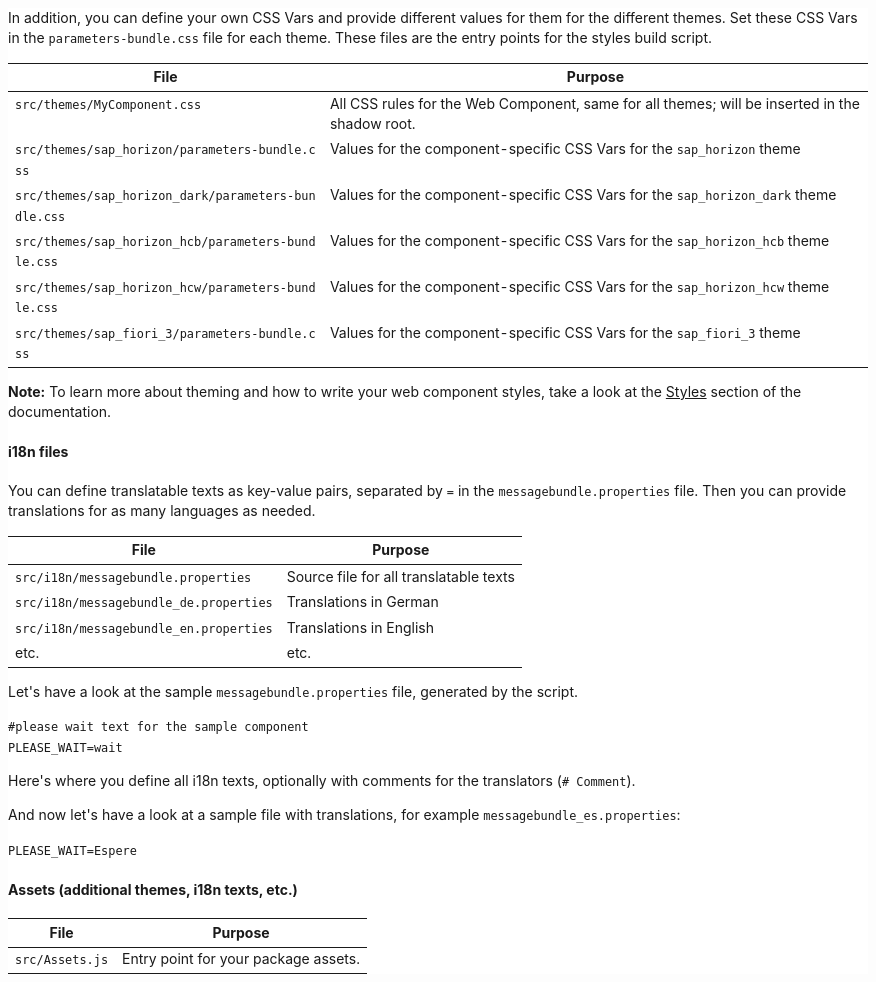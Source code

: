 In addition, you can define your own CSS Vars and provide different values for them for the different themes. Set these CSS Vars in the
`parameters-bundle.css` file for each theme. These files are the entry points for the styles build script.

| File                                                | Purpose                                                                                        |
|-----------------------------------------------------|------------------------------------------------------------------------------------------------|
| `src/themes/MyComponent.css`                        | All CSS rules for the Web Component, same for all themes; will be inserted in the shadow root. |
| `src/themes/sap_horizon/parameters-bundle.css`      | Values for the component-specific CSS Vars for the `sap_horizon` theme                         |
| `src/themes/sap_horizon_dark/parameters-bundle.css` | Values for the component-specific CSS Vars for the `sap_horizon_dark` theme                    |
| `src/themes/sap_horizon_hcb/parameters-bundle.css`  | Values for the component-specific CSS Vars for the `sap_horizon_hcb` theme                     |
| `src/themes/sap_horizon_hcw/parameters-bundle.css`  | Values for the component-specific CSS Vars for the `sap_horizon_hcw` theme                     |
| `src/themes/sap_fiori_3/parameters-bundle.css`      | Values for the component-specific CSS Vars for the `sap_fiori_3` theme                         |

**Note:** To learn more about theming and how to write your web component styles, take a look at the [Styles](07-styling.md) section of the documentation.

#### i18n files

You can define translatable texts as key-value pairs, separated by `=` in the `messagebundle.properties` file. Then you can provide translations for as many languages
as needed.

| File                                   | Purpose                                |
|----------------------------------------|----------------------------------------|
| `src/i18n/messagebundle.properties`    | Source file for all translatable texts |
| `src/i18n/messagebundle_de.properties` | Translations in German                 |
| `src/i18n/messagebundle_en.properties` | Translations in English                |
| etc.                                   | etc.                                   |

Let's have a look at the sample `messagebundle.properties` file, generated by the script.

```
#please wait text for the sample component
PLEASE_WAIT=wait
```

Here's where you define all i18n texts, optionally with comments for the translators (`# Comment`).

And now let's have a look at a sample file with translations, for example `messagebundle_es.properties`:

```
PLEASE_WAIT=Espere
```

#### Assets (additional themes, i18n texts, etc.)

| File            | Purpose                              |
|-----------------|--------------------------------------|
| `src/Assets.js` | Entry point for your package assets. |
